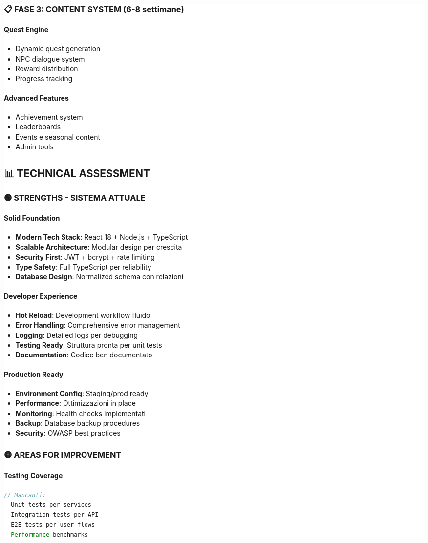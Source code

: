 ### **📋 FASE 3: CONTENT SYSTEM (6-8 settimane)**

#### **Quest Engine**
- Dynamic quest generation
- NPC dialogue system
- Reward distribution
- Progress tracking

#### **Advanced Features**
- Achievement system
- Leaderboards
- Events e seasonal content
- Admin tools

## 📊 TECHNICAL ASSESSMENT

### **🟢 STRENGTHS - SISTEMA ATTUALE**

#### **Solid Foundation**
- **Modern Tech Stack**: React 18 + Node.js + TypeScript
- **Scalable Architecture**: Modular design per crescita
- **Security First**: JWT + bcrypt + rate limiting
- **Type Safety**: Full TypeScript per reliability
- **Database Design**: Normalized schema con relazioni

#### **Developer Experience**
- **Hot Reload**: Development workflow fluido
- **Error Handling**: Comprehensive error management
- **Logging**: Detailed logs per debugging
- **Testing Ready**: Struttura pronta per unit tests
- **Documentation**: Codice ben documentato

#### **Production Ready**
- **Environment Config**: Staging/prod ready
- **Performance**: Ottimizzazioni in place
- **Monitoring**: Health checks implementati
- **Backup**: Database backup procedures
- **Security**: OWASP best practices

### **🟡 AREAS FOR IMPROVEMENT**

#### **Testing Coverage**
```typescript
// Mancanti:
- Unit tests per services
- Integration tests per API
- E2E tests per user flows
- Performance benchmarks
```
